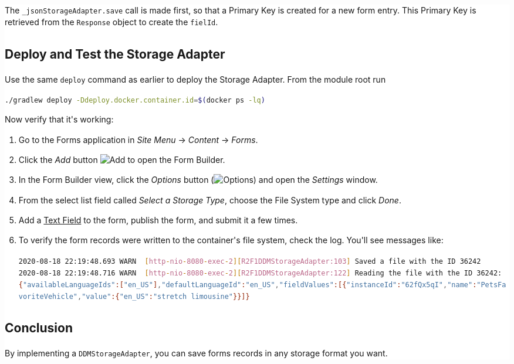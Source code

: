    The `_jsonStorageAdapter.save` call is made first, so that a Primary Key is created for a new form entry. This Primary Key is retrieved from the `Response` object to create the `fielId`.

## Deploy and Test the Storage Adapter

Use the same `deploy` command as earlier to deploy the Storage Adapter. From the module root run

```bash
./gradlew deploy -Ddeploy.docker.container.id=$(docker ps -lq)
```

Now verify that it's working:

1. Go to the Forms application in _Site Menu_ &rarr; _Content_ &rarr; _Forms_.

1. Click the *Add* button ![Add](./../../../images/icon-add.png) to open the Form Builder.

1. In the Form Builder view, click the *Options* button (![Options](./../../../images/icon-options.png)) and open the *Settings* window.

1. From the select list field called *Select a Storage Type*, choose the File System type and click _Done_.

1. Add a [Text Field](./../user-guide/creating-forms.md) to the form, publish the form, and submit it a few times.

1. To verify the form records were written to the container's file system, check the log. You'll see messages like: 

   ```bash
   2020-08-18 22:19:48.693 WARN  [http-nio-8080-exec-2][R2F1DDMStorageAdapter:103] Saved a file with the ID 36242
   2020-08-18 22:19:48.716 WARN  [http-nio-8080-exec-2][R2F1DDMStorageAdapter:122] Reading the file with the ID 36242: {"availableLanguageIds":["en_US"],"defaultLanguageId":"en_US","fieldValues":[{"instanceId":"62fQx5qI","name":"PetsFavoriteVehicle","value":{"en_US":"stretch limousine"}}]}
   ```

## Conclusion

By implementing a `DDMStorageAdapter`, you can save forms records in any storage format you want.

